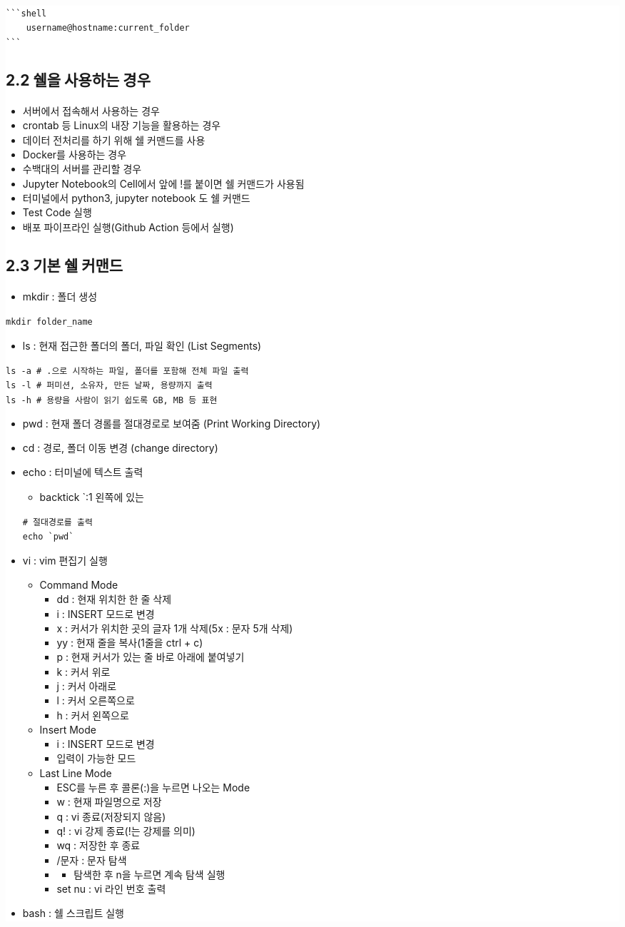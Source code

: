     ```shell
        username@hostname:current_folder
    ```

## 2.2 쉘을 사용하는 경우
- 서버에서 접속해서 사용하는 경우
- crontab 등 Linux의 내장 기능을 활용하는 경우
- 데이터 전처리를 하기 위해 쉘 커맨드를 사용
- Docker를 사용하는 경우
- 수백대의 서버를 관리할 경우
- Jupyter Notebook의 Cell에서 앞에 !를 붙이면 쉘 커맨드가 사용됨
- 터미널에서 python3, jupyter notebook 도 쉘 커맨드
- Test Code 실행
- 배포 파이프라인 실행(Github Action 등에서 실행)

## 2.3 기본 쉘 커맨드
* mkdir : 폴더 생성

```shell
mkdir folder_name
```

* ls : 현재 접근한 폴더의 폴더, 파일 확인 (List Segments)

```shell
ls -a # .으로 시작하는 파일, 폴더를 포함해 전체 파일 출력
ls -l # 퍼미션, 소유자, 만든 날짜, 용량까지 출력
ls -h # 용량을 사람이 읽기 쉽도록 GB, MB 등 표현
```

* pwd : 현재 폴더 경롤를 절대경로로 보여줌 (Print Working Directory)
* cd : 경로, 폴더 이동 변경 (change directory)
* echo : 터미널에 텍스트 출력
    * backtick `:1 왼쪽에 있는
    
    ```shell
    # 절대경로를 출력
    echo `pwd`
    ```

* vi : vim 편집기 실행
    * Command Mode
        * dd : 현재 위치한 한 줄 삭제
        * i : INSERT 모드로 변경
        * x : 커서가 위치한 곳의 글자 1개 삭제(5x : 문자 5개 삭제)
        * yy : 현재 줄을 복사(1줄을 ctrl + c)
        * p : 현재 커서가 있는 줄 바로 아래에 붙여넣기
        * k : 커서 위로
        * j : 커서 아래로
        * l : 커서 오른쪽으로
        * h : 커서 왼쪽으로
    * Insert Mode
        * i : INSERT 모드로 변경
        * 입력이 가능한 모드
    * Last Line Mode
        * ESC를 누른 후 콜론(:)을 누르면 나오는 Mode
        * w : 현재 파일명으로 저장
        * q : vi 종료(저장되지 않음)
        * q! : vi 강제 종료(!는 강제를 의미)
        * wq : 저장한 후 종료
        * /문자 : 문자 탐색
        * - 탐색한 후 n을 누르면 계속 탐색 실행
        * set nu : vi 라인 번호 출력
* bash : 쉘 스크립트 실행